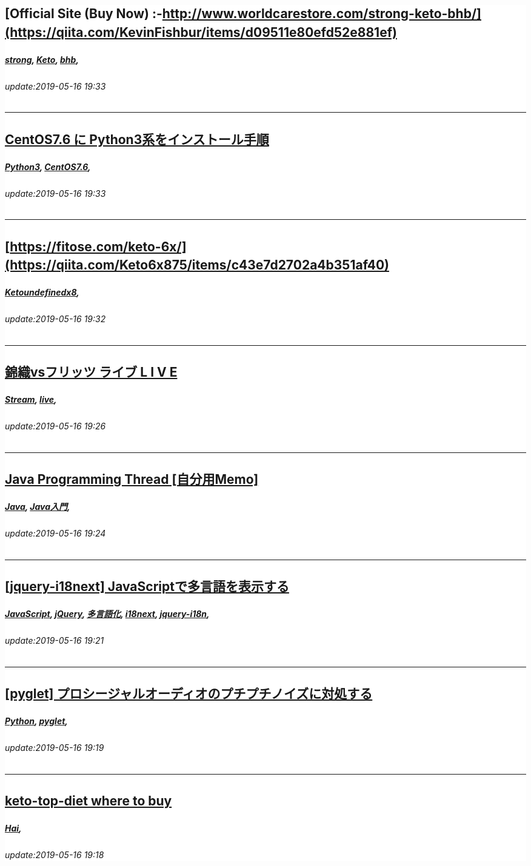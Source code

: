 ## [Official Site (Buy Now) :-http://www.worldcarestore.com/strong-keto-bhb/](https://qiita.com/KevinFishbur/items/d09511e80efd52e881ef)
##### [strong](https://qiita.com/tags/strong), [Keto](https://qiita.com/tags/Keto), [bhb](https://qiita.com/tags/bhb), 
###### update:2019-05-16 19:33
---
## [CentOS7.6 に Python3系をインストール手順](https://qiita.com/softbase/items/0e60a7d5850d15b840e5)
##### [Python3](https://qiita.com/tags/Python3), [CentOS7.6](https://qiita.com/tags/CentOS7.6), 
###### update:2019-05-16 19:33
---
## [https://fitose.com/keto-6x/](https://qiita.com/Keto6x875/items/c43e7d2702a4b351af40)
##### [Ketoundefinedx8](https://qiita.com/tags/Ketoundefinedx8), 
###### update:2019-05-16 19:32
---
## [錦織vsフリッツ ライブ L I V E](https://qiita.com/dimej23/items/bfffb34a2aa2e94c7b75)
##### [Stream](https://qiita.com/tags/Stream), [live](https://qiita.com/tags/live), 
###### update:2019-05-16 19:26
---
## [Java Programming Thread [自分用Memo]](https://qiita.com/keronori/items/ffb6e114bc9836a442b5)
##### [Java](https://qiita.com/tags/Java), [Java入門](https://qiita.com/tags/Java入門), 
###### update:2019-05-16 19:24
---
## [[jquery-i18next] JavaScriptで多言語を表示する](https://qiita.com/yun_bow/items/76a5339aebedd343834a)
##### [JavaScript](https://qiita.com/tags/JavaScript), [jQuery](https://qiita.com/tags/jQuery), [多言語化](https://qiita.com/tags/多言語化), [i18next](https://qiita.com/tags/i18next), [jquery-i18n](https://qiita.com/tags/jquery-i18n), 
###### update:2019-05-16 19:21
---
## [[pyglet] プロシージャルオーディオのプチプチノイズに対処する](https://qiita.com/takeopy/items/9c3a2b32e8ba52b080c4)
##### [Python](https://qiita.com/tags/Python), [pyglet](https://qiita.com/tags/pyglet), 
###### update:2019-05-16 19:19
---
## [keto-top-diet where to buy](https://qiita.com/KetoTopDiet/items/a1ab05e854e98d37a3b6)
##### [Hai](https://qiita.com/tags/Hai), 
###### update:2019-05-16 19:18